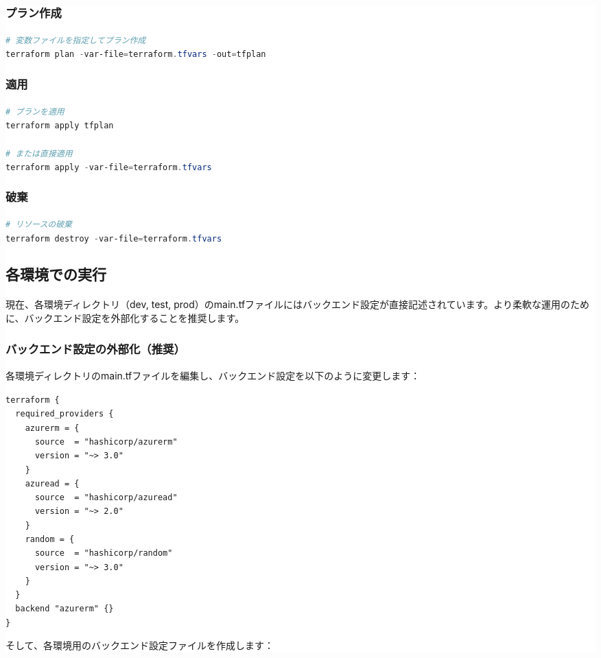 ### プラン作成

```powershell
# 変数ファイルを指定してプラン作成
terraform plan -var-file=terraform.tfvars -out=tfplan
```

### 適用

```powershell
# プランを適用
terraform apply tfplan

# または直接適用
terraform apply -var-file=terraform.tfvars
```

### 破棄

```powershell
# リソースの破棄
terraform destroy -var-file=terraform.tfvars
```

## 各環境での実行

現在、各環境ディレクトリ（dev, test, prod）のmain.tfファイルにはバックエンド設定が直接記述されています。より柔軟な運用のために、バックエンド設定を外部化することを推奨します。

### バックエンド設定の外部化（推奨）

各環境ディレクトリのmain.tfファイルを編集し、バックエンド設定を以下のように変更します：

```hcl
terraform {
  required_providers {
    azurerm = {
      source  = "hashicorp/azurerm"
      version = "~> 3.0"
    }
    azuread = {
      source  = "hashicorp/azuread"
      version = "~> 2.0"
    }
    random = {
      source  = "hashicorp/random"
      version = "~> 3.0"
    }
  }
  backend "azurerm" {}
}
```

そして、各環境用のバックエンド設定ファイルを作成します：
